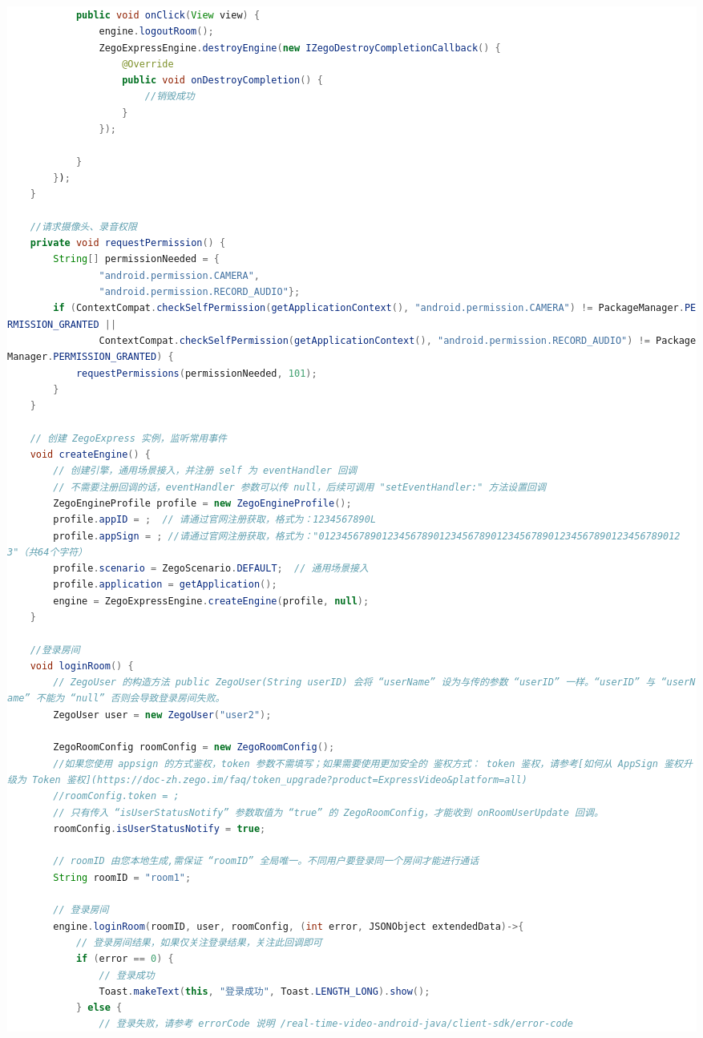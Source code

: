 ```java
            public void onClick(View view) {
                engine.logoutRoom();
                ZegoExpressEngine.destroyEngine(new IZegoDestroyCompletionCallback() {
                    @Override
                    public void onDestroyCompletion() {
                        //销毁成功
                    }
                });

            }
        });
    }

    //请求摄像头、录音权限
    private void requestPermission() {
        String[] permissionNeeded = {
                "android.permission.CAMERA",
                "android.permission.RECORD_AUDIO"};
        if (ContextCompat.checkSelfPermission(getApplicationContext(), "android.permission.CAMERA") != PackageManager.PERMISSION_GRANTED ||
                ContextCompat.checkSelfPermission(getApplicationContext(), "android.permission.RECORD_AUDIO") != PackageManager.PERMISSION_GRANTED) {
            requestPermissions(permissionNeeded, 101);
        }
    }

    // 创建 ZegoExpress 实例，监听常用事件
    void createEngine() {
        // 创建引擎，通用场景接入，并注册 self 为 eventHandler 回调
        // 不需要注册回调的话，eventHandler 参数可以传 null，后续可调用 "setEventHandler:" 方法设置回调
        ZegoEngineProfile profile = new ZegoEngineProfile();
        profile.appID = ;  // 请通过官网注册获取，格式为：1234567890L
        profile.appSign = ; //请通过官网注册获取，格式为："0123456789012345678901234567890123456789012345678901234567890123"（共64个字符）
        profile.scenario = ZegoScenario.DEFAULT;  // 通用场景接入
        profile.application = getApplication();
        engine = ZegoExpressEngine.createEngine(profile, null);
    }

    //登录房间
    void loginRoom() {
        // ZegoUser 的构造方法 public ZegoUser(String userID) 会将 “userName” 设为与传的参数 “userID” 一样。“userID” 与 “userName” 不能为 “null” 否则会导致登录房间失败。
        ZegoUser user = new ZegoUser("user2");

        ZegoRoomConfig roomConfig = new ZegoRoomConfig();
        //如果您使用 appsign 的方式鉴权，token 参数不需填写；如果需要使用更加安全的 鉴权方式： token 鉴权，请参考[如何从 AppSign 鉴权升级为 Token 鉴权](https://doc-zh.zego.im/faq/token_upgrade?product=ExpressVideo&platform=all)
        //roomConfig.token = ;
        // 只有传入 “isUserStatusNotify” 参数取值为 “true” 的 ZegoRoomConfig，才能收到 onRoomUserUpdate 回调。
        roomConfig.isUserStatusNotify = true;

        // roomID 由您本地生成,需保证 “roomID” 全局唯一。不同用户要登录同一个房间才能进行通话
        String roomID = "room1";

        // 登录房间
        engine.loginRoom(roomID, user, roomConfig, (int error, JSONObject extendedData)->{
            // 登录房间结果，如果仅关注登录结果，关注此回调即可
            if (error == 0) {
                // 登录成功
                Toast.makeText(this, "登录成功", Toast.LENGTH_LONG).show();
            } else {
                // 登录失败，请参考 errorCode 说明 /real-time-video-android-java/client-sdk/error-code
```